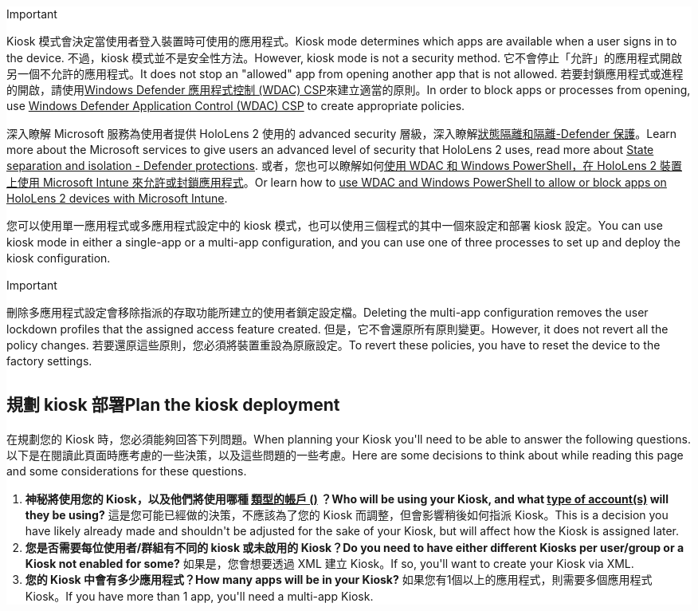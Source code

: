 > [!IMPORTANT]  
> <span data-ttu-id="d459d-109">Kiosk 模式會決定當使用者登入裝置時可使用的應用程式。</span><span class="sxs-lookup"><span data-stu-id="d459d-109">Kiosk mode determines which apps are available when a user signs in to the device.</span></span> <span data-ttu-id="d459d-110">不過，kiosk 模式並不是安全性方法。</span><span class="sxs-lookup"><span data-stu-id="d459d-110">However, kiosk mode is not a security method.</span></span> <span data-ttu-id="d459d-111">它不會停止「允許」的應用程式開啟另一個不允許的應用程式。</span><span class="sxs-lookup"><span data-stu-id="d459d-111">It does not stop an "allowed" app from opening another app that is not allowed.</span></span> <span data-ttu-id="d459d-112">若要封鎖應用程式或進程的開啟，請使用[Windows Defender 應用程式控制 (WDAC) CSP](/windows/client-management/mdm/applicationcontrol-csp)來建立適當的原則。</span><span class="sxs-lookup"><span data-stu-id="d459d-112">In order to block apps or processes from opening, use [Windows Defender Application Control (WDAC) CSP](/windows/client-management/mdm/applicationcontrol-csp) to create appropriate policies.</span></span>
>
> <span data-ttu-id="d459d-113">深入瞭解 Microsoft 服務為使用者提供 HoloLens 2 使用的 advanced security 層級，深入瞭解[狀態隔離和隔離-Defender 保護](security-state-separation-isolation.md#defender-protections)。</span><span class="sxs-lookup"><span data-stu-id="d459d-113">Learn more about the Microsoft services to give users an advanced level of security that HoloLens 2 uses, read more about [State separation and isolation - Defender protections](security-state-separation-isolation.md#defender-protections).</span></span> <span data-ttu-id="d459d-114">或者，您也可以瞭解如何[使用 WDAC 和 Windows PowerShell，在 HoloLens 2 裝置上使用 Microsoft Intune 來允許或封鎖應用程式](/mem/intune/configuration/custom-profile-hololens)。</span><span class="sxs-lookup"><span data-stu-id="d459d-114">Or learn how to [use WDAC and Windows PowerShell to allow or block apps on HoloLens 2 devices with Microsoft Intune](/mem/intune/configuration/custom-profile-hololens).</span></span>

<span data-ttu-id="d459d-115">您可以使用單一應用程式或多應用程式設定中的 kiosk 模式，也可以使用三個程式的其中一個來設定和部署 kiosk 設定。</span><span class="sxs-lookup"><span data-stu-id="d459d-115">You can use kiosk mode in either a single-app or a multi-app configuration, and you can use one of three processes to set up and deploy the kiosk configuration.</span></span>

> [!IMPORTANT]  
> <span data-ttu-id="d459d-116">刪除多應用程式設定會移除指派的存取功能所建立的使用者鎖定設定檔。</span><span class="sxs-lookup"><span data-stu-id="d459d-116">Deleting the multi-app configuration removes the user lockdown profiles that the assigned access feature created.</span></span> <span data-ttu-id="d459d-117">但是，它不會還原所有原則變更。</span><span class="sxs-lookup"><span data-stu-id="d459d-117">However, it does not revert all the policy changes.</span></span> <span data-ttu-id="d459d-118">若要還原這些原則，您必須將裝置重設為原廠設定。</span><span class="sxs-lookup"><span data-stu-id="d459d-118">To revert these policies, you have to reset the device to the factory settings.</span></span>

## <a name="plan-the-kiosk-deployment"></a><span data-ttu-id="d459d-119">規劃 kiosk 部署</span><span class="sxs-lookup"><span data-stu-id="d459d-119">Plan the kiosk deployment</span></span>

<span data-ttu-id="d459d-120">在規劃您的 Kiosk 時，您必須能夠回答下列問題。</span><span class="sxs-lookup"><span data-stu-id="d459d-120">When planning your Kiosk you'll need to be able to answer the following questions.</span></span> <span data-ttu-id="d459d-121">以下是在閱讀此頁面時應考慮的一些決策，以及這些問題的一些考慮。</span><span class="sxs-lookup"><span data-stu-id="d459d-121">Here are some decisions to think about while reading this page and some considerations for these questions.</span></span>
1. <span data-ttu-id="d459d-122">**神秘將使用您的 Kiosk，以及他們將使用哪種 [類型的帳戶 ()](hololens-identity.md) ？**</span><span class="sxs-lookup"><span data-stu-id="d459d-122">**Who will be using your Kiosk, and what [type of account(s)](hololens-identity.md) will they be using?**</span></span> <span data-ttu-id="d459d-123">這是您可能已經做的決策，不應該為了您的 Kiosk 而調整，但會影響稍後如何指派 Kiosk。</span><span class="sxs-lookup"><span data-stu-id="d459d-123">This is a decision you have likely already made and shouldn't be adjusted for the sake of your Kiosk, but will affect how the Kiosk is assigned later.</span></span>
1. <span data-ttu-id="d459d-124">**您是否需要每位使用者/群組有不同的 kiosk 或未啟用的 Kiosk？**</span><span class="sxs-lookup"><span data-stu-id="d459d-124">**Do you need to have either different Kiosks per user/group or a Kiosk not enabled for some?**</span></span> <span data-ttu-id="d459d-125">如果是，您會想要透過 XML 建立 Kiosk。</span><span class="sxs-lookup"><span data-stu-id="d459d-125">If so, you'll want to create your Kiosk via XML.</span></span> 
1. <span data-ttu-id="d459d-126">**您的 Kiosk 中會有多少應用程式？**</span><span class="sxs-lookup"><span data-stu-id="d459d-126">**How many apps will be in your Kiosk?**</span></span> <span data-ttu-id="d459d-127">如果您有1個以上的應用程式，則需要多個應用程式 Kiosk。</span><span class="sxs-lookup"><span data-stu-id="d459d-127">If you have more than 1 app, you'll need a multi-app Kiosk.</span></span> 